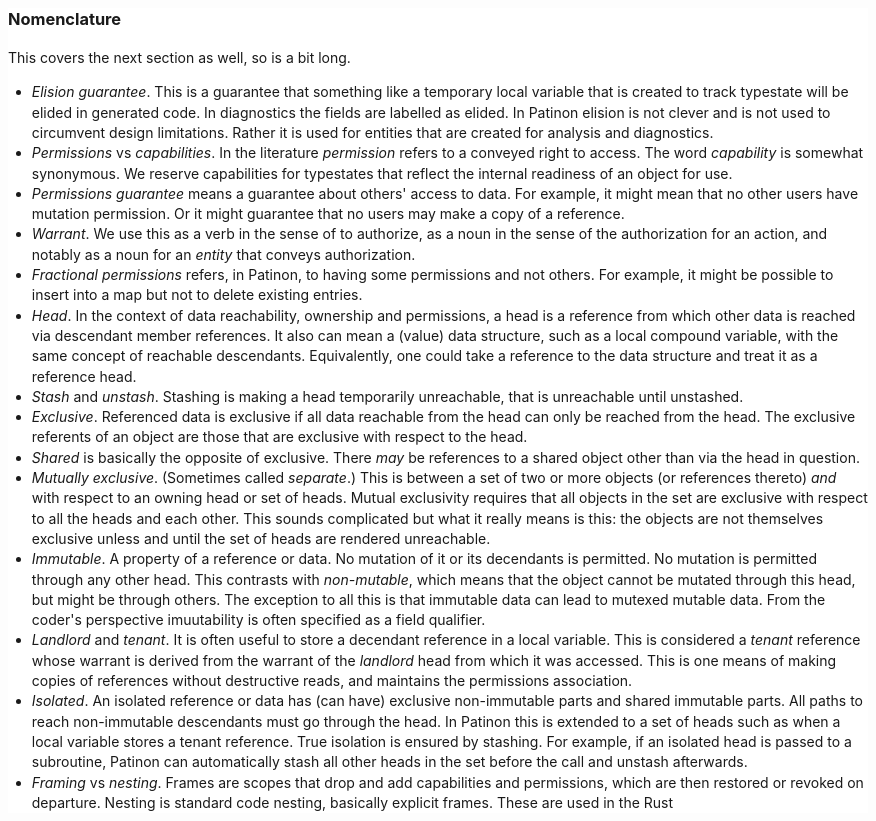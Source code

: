 ### Nomenclature

This covers the next section as well, so is a bit long.

*   *Elision guarantee*. This is a guarantee that something like a temporary
    local variable that is created to track typestate will be elided in
    generated code. In diagnostics the fields are labelled as elided. In Patinon
    elision is not clever and is not used to circumvent design limitations.
    Rather it is used for entities that are created for analysis and
    diagnostics.
*   *Permissions* vs *capabilities*. In the literature *permission* refers to a
    conveyed right to access. The word *capability* is somewhat synonymous. We
    reserve capabilities for typestates that reflect the internal readiness of
    an object for use.
*   *Permissions guarantee* means a guarantee about others' access to data. For
    example, it might mean that no other users have mutation permission. Or it
    might guarantee that no users may make a copy of a reference.
*   *Warrant*. We use this as a verb in the sense of to authorize, as a noun in
    the sense of the authorization for an action, and notably as a noun for an
    *entity* that conveys authorization.
*   *Fractional permissions* refers, in Patinon, to having some permissions and
    not others. For example, it might be possible to insert into a map but not
    to delete existing entries.
*   *Head*. In the context of data reachability, ownership and permissions, a
    head is a reference from which other data is reached via descendant member
    references. It also can mean a (value) data structure, such as a local
    compound variable, with the same concept of reachable descendants.
    Equivalently, one could take a reference to the data structure and treat it
    as a reference head.
*   *Stash* and *unstash*. Stashing is making a head temporarily unreachable,
    that is unreachable until unstashed.
*   *Exclusive*. Referenced data is exclusive if all data reachable from the
    head can only be reached from the head. The exclusive referents of an object
    are those that are exclusive with respect to the head.
*   *Shared* is basically the opposite of exclusive. There *may* be references
    to a shared object other than via the head in question.
*   *Mutually exclusive*. (Sometimes called *separate*.) This is between a set
    of two or more objects (or references thereto) *and* with respect to an
    owning head or set of heads. Mutual exclusivity requires that all objects in
    the set are exclusive with respect to all the heads and each other. This
    sounds complicated but what it really means is this: the objects are not
    themselves exclusive unless and until the set of heads are rendered
    unreachable.
*   *Immutable*. A property of a reference or data. No mutation of it or its
    decendants is permitted. No mutation is permitted through any other head.
    This contrasts with *non-mutable*, which means that the object cannot be
    mutated through this head, but might be through others. The exception to all
    this is that immutable data can lead to mutexed mutable data. From the
    coder's perspective imuutability is often specified as a field qualifier.
*   *Landlord* and *tenant*. It is often useful to store a decendant reference
    in a local variable. This is considered a *tenant* reference whose warrant
    is derived from the warrant of the *landlord* head from which it was
    accessed. This is one means of making copies of references without
    destructive reads, and maintains the permissions association.
*   *Isolated*. An isolated reference or data has (can have) exclusive
    non-immutable parts and shared immutable parts. All paths to reach
    non-immutable descendants must go through the head. In Patinon this is
    extended to a set of heads such as when a local variable stores a tenant
    reference. True isolation is ensured by stashing. For example, if an
    isolated head is passed to a subroutine, Patinon can automatically stash all
    other heads in the set before the call and unstash afterwards.
*   *Framing* vs *nesting*. Frames are scopes that drop and add capabilities and
    permissions, which are then restored or revoked on departure. Nesting is
    standard code nesting, basically explicit frames. These are used in the Rust